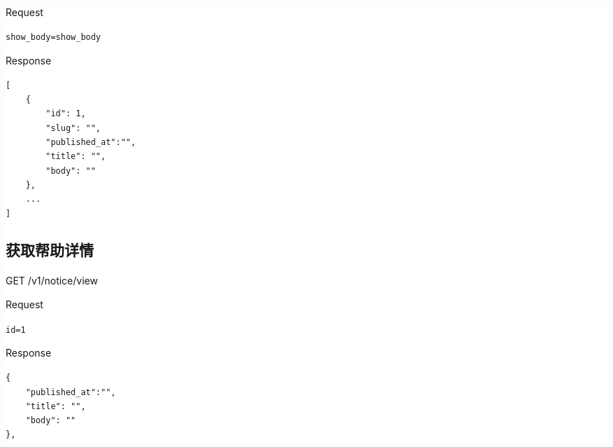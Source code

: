 Request

```
show_body=show_body
```

Response

```
[
	{
	    "id": 1,
	    "slug": "",
	    "published_at":"",
	    "title": "",
	    "body": ""
	},
	...
]

```

## 获取帮助详情
GET /v1/notice/view

Request
```
id=1
```

Response

```
{
	"published_at":"",
    "title": "",
    "body": ""
},

```